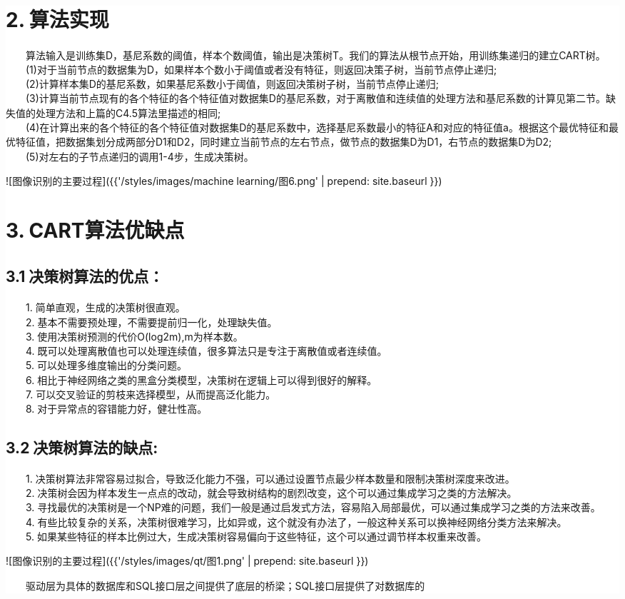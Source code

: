 # 2.	算法实现  
&emsp;&emsp;算法输入是训练集D，基尼系数的阈值，样本个数阈值，输出是决策树T。我们的算法从根节点开始，用训练集递归的建立CART树。  
&emsp;&emsp;(1)对于当前节点的数据集为D，如果样本个数小于阈值或者没有特征，则返回决策子树，当前节点停止递归;  
&emsp;&emsp;(2)计算样本集D的基尼系数，如果基尼系数小于阈值，则返回决策树子树，当前节点停止递归;  
&emsp;&emsp;(3)计算当前节点现有的各个特征的各个特征值对数据集D的基尼系数，对于离散值和连续值的处理方法和基尼系数的计算见第二节。缺失值的处理方法和上篇的C4.5算法里描述的相同;  
&emsp;&emsp;(4)在计算出来的各个特征的各个特征值对数据集D的基尼系数中，选择基尼系数最小的特征A和对应的特征值a。根据这个最优特征和最优特征值，把数据集划分成两部分D1和D2，同时建立当前节点的左右节点，做节点的数据集D为D1，右节点的数据集D为D2;  
&emsp;&emsp;(5)对左右的子节点递归的调用1-4步，生成决策树。  

![图像识别的主要过程]({{'/styles/images/machine learning/图6.png' | prepend: site.baseurl }})
 
# 3.	CART算法优缺点

## 3.1 决策树算法的优点：

&emsp;&emsp;1.	简单直观，生成的决策树很直观。  
&emsp;&emsp;2.	基本不需要预处理，不需要提前归一化，处理缺失值。  
&emsp;&emsp;3.	使用决策树预测的代价O(log2m),m为样本数。  
&emsp;&emsp;4.	既可以处理离散值也可以处理连续值，很多算法只是专注于离散值或者连续值。  
&emsp;&emsp;5.	可以处理多维度输出的分类问题。  
&emsp;&emsp;6.	相比于神经网络之类的黑盒分类模型，决策树在逻辑上可以得到很好的解释。  
&emsp;&emsp;7.	可以交叉验证的剪枝来选择模型，从而提高泛化能力。  
&emsp;&emsp;8.	对于异常点的容错能力好，健壮性高。 
   
## 3.2 决策树算法的缺点:

&emsp;&emsp;1.	决策树算法非常容易过拟合，导致泛化能力不强，可以通过设置节点最少样本数量和限制决策树深度来改进。  
&emsp;&emsp;2.	决策树会因为样本发生一点点的改动，就会导致树结构的剧烈改变，这个可以通过集成学习之类的方法解决。  
&emsp;&emsp;3.	寻找最优的决策树是一个NP难的问题，我们一般是通过启发式方法，容易陷入局部最优，可以通过集成学习之类的方法来改善。  
&emsp;&emsp;4.	有些比较复杂的关系，决策树很难学习，比如异或，这个就没有办法了，一般这种关系可以换神经网络分类方法来解决。  
&emsp;&emsp;5.	如果某些特征的样本比例过大，生成决策树容易偏向于这些特征，这个可以通过调节样本权重来改善。  


![图像识别的主要过程]({{'/styles/images/qt/图1.png' | prepend: site.baseurl }})

&emsp;&emsp;驱动层为具体的数据库和SQL接口层之间提供了底层的桥梁；SQL接口层提供了对数据库的
